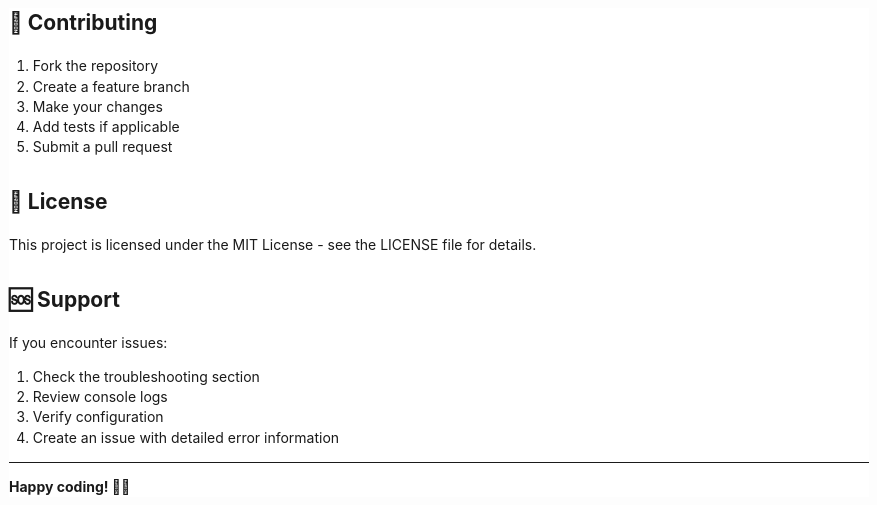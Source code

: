 ## 🤝 Contributing

1. Fork the repository
2. Create a feature branch
3. Make your changes
4. Add tests if applicable
5. Submit a pull request

## 📄 License

This project is licensed under the MIT License - see the LICENSE file for details.

## 🆘 Support

If you encounter issues:
1. Check the troubleshooting section
2. Review console logs
3. Verify configuration
4. Create an issue with detailed error information

---

**Happy coding! 🎵✨**
